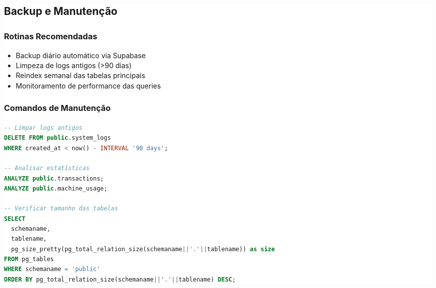 ## Backup e Manutenção

### Rotinas Recomendadas
- Backup diário automático via Supabase
- Limpeza de logs antigos (>90 dias)
- Reindex semanal das tabelas principais
- Monitoramento de performance das queries

### Comandos de Manutenção
```sql
-- Limpar logs antigos
DELETE FROM public.system_logs 
WHERE created_at < now() - INTERVAL '90 days';

-- Analisar estatísticas
ANALYZE public.transactions;
ANALYZE public.machine_usage;

-- Verificar tamanho das tabelas
SELECT 
  schemaname,
  tablename,
  pg_size_pretty(pg_total_relation_size(schemaname||'.'||tablename)) as size
FROM pg_tables 
WHERE schemaname = 'public'
ORDER BY pg_total_relation_size(schemaname||'.'||tablename) DESC;
```